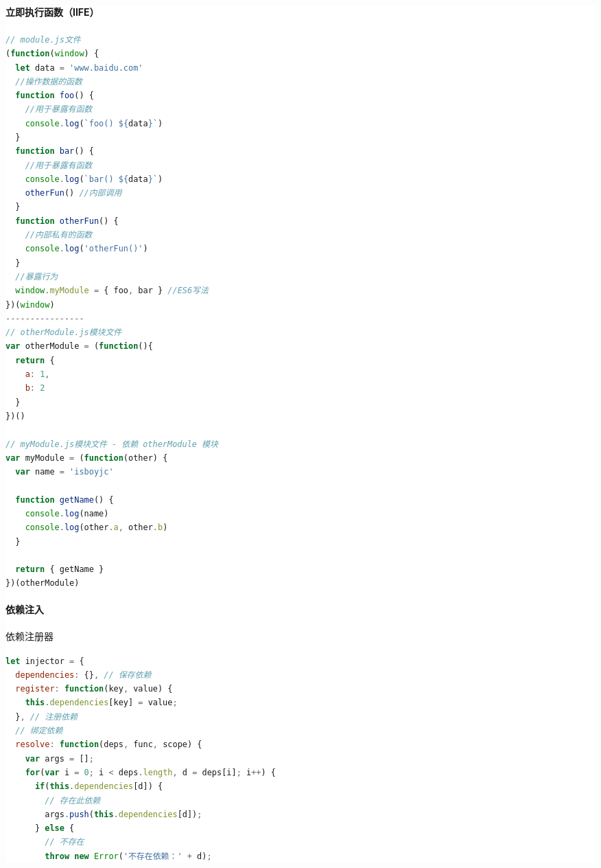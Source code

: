 #### 立即执行函数（IIFE）

```js
// module.js文件
(function(window) {
  let data = 'www.baidu.com'
  //操作数据的函数
  function foo() {
    //用于暴露有函数
    console.log(`foo() ${data}`)
  }
  function bar() {
    //用于暴露有函数
    console.log(`bar() ${data}`)
    otherFun() //内部调用
  }
  function otherFun() {
    //内部私有的函数
    console.log('otherFun()')
  }
  //暴露行为
  window.myModule = { foo, bar } //ES6写法
})(window)
----------------
// otherModule.js模块文件
var otherModule = (function(){
  return {
    a: 1,
    b: 2
  }
})()

// myModule.js模块文件 - 依赖 otherModule 模块
var myModule = (function(other) {
  var name = 'isboyjc'
  
  function getName() {
    console.log(name)
    console.log(other.a, other.b)
  }
  
  return { getName } 
})(otherModule)
```

#### 依赖注入

依赖注册器

```js
let injector = {
  dependencies: {}, // 保存依赖
  register: function(key, value) {
    this.dependencies[key] = value;
  }, // 注册依赖
  // 绑定依赖
  resolve: function(deps, func, scope) {
    var args = [];
    for(var i = 0; i < deps.length, d = deps[i]; i++) {
      if(this.dependencies[d]) {
        // 存在此依赖
        args.push(this.dependencies[d]);
      } else {
        // 不存在
        throw new Error('不存在依赖：' + d);
```